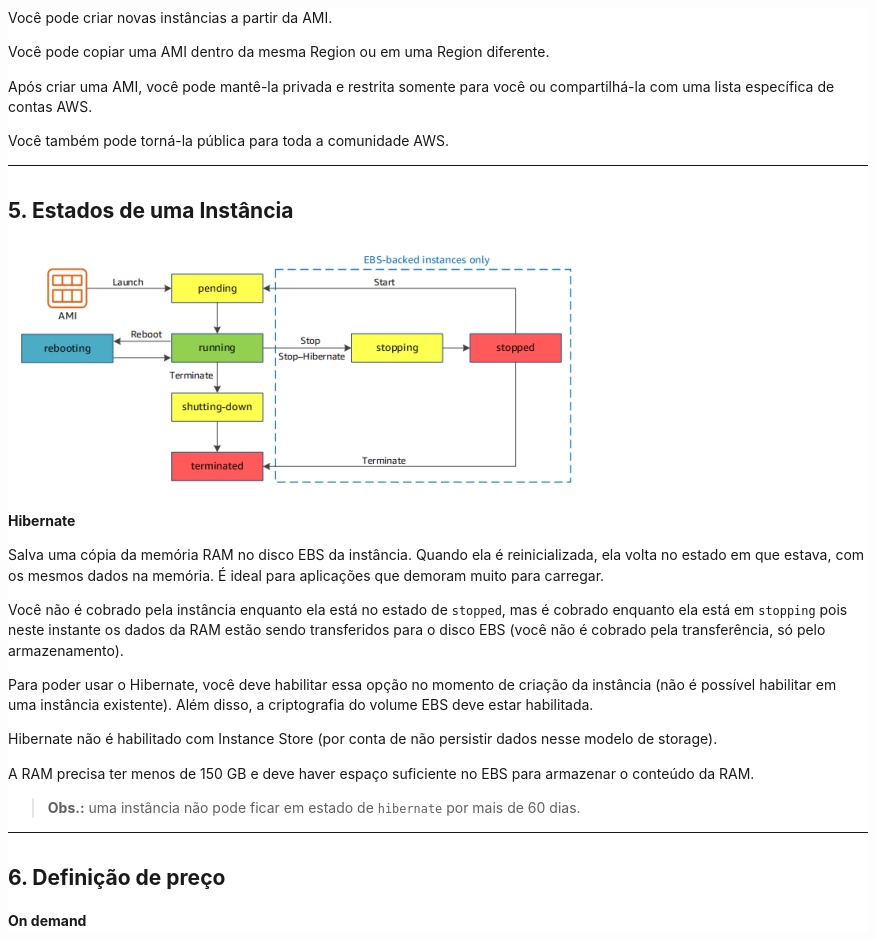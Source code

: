 Você pode criar novas instâncias a partir da AMI.

Você pode copiar uma AMI dentro da mesma Region ou em uma Region diferente.

Após criar uma AMI, você pode mantê-la privada e restrita somente para você ou compartilhá-la com uma lista específica de contas AWS.

Você também pode torná-la pública para toda a comunidade AWS.

---

## 5. Estados de uma Instância

![](./imagens/states.png)

**Hibernate**

Salva uma cópia da memória RAM no disco EBS da instância. Quando ela é reinicializada, ela volta no estado em que estava, com os mesmos dados na memória. É ideal para aplicações que demoram muito para carregar.

Você não é cobrado pela instância enquanto ela está no estado de `stopped`, mas é cobrado enquanto ela está em `stopping` pois neste instante os dados da RAM estão sendo transferidos para o disco EBS (você não é cobrado pela transferência, só pelo armazenamento).

Para poder usar o Hibernate, você deve habilitar essa opção no momento de criação da instância (não é possível habilitar em uma instância existente). Além disso, a criptografia do volume EBS deve estar habilitada.

Hibernate não é habilitado com Instance Store (por conta de não persistir dados nesse modelo de storage).

A RAM precisa ter menos de 150 GB e deve haver espaço suficiente no EBS para armazenar o conteúdo da RAM.

> **Obs.:** uma instância não pode ficar em estado de `hibernate` por mais de 60 dias. 

---

## 6. Definição de preço

**On demand**
